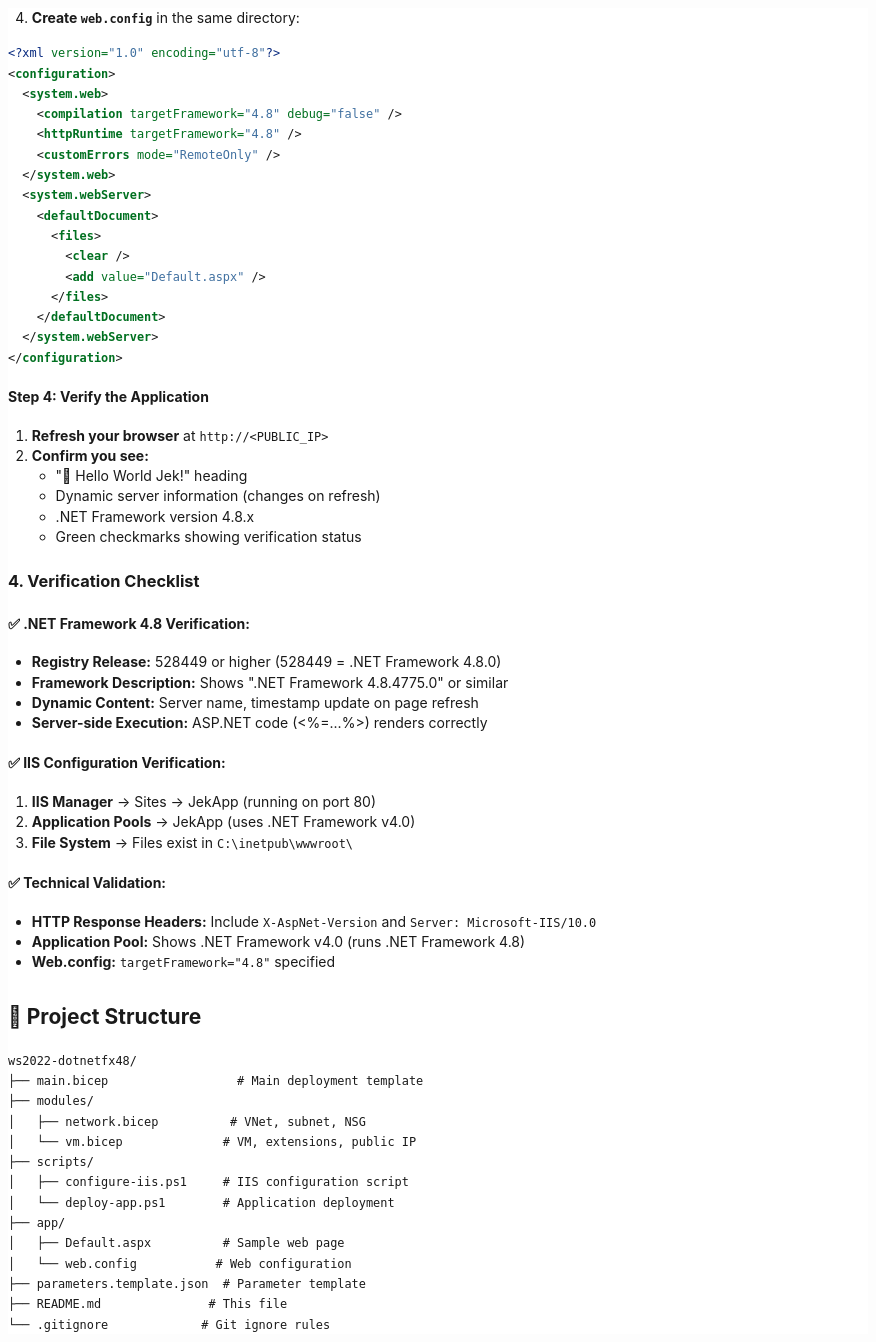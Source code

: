 
4. **Create `web.config`** in the same directory:

```xml
<?xml version="1.0" encoding="utf-8"?>
<configuration>
  <system.web>
    <compilation targetFramework="4.8" debug="false" />
    <httpRuntime targetFramework="4.8" />
    <customErrors mode="RemoteOnly" />
  </system.web>
  <system.webServer>
    <defaultDocument>
      <files>
        <clear />
        <add value="Default.aspx" />
      </files>
    </defaultDocument>
  </system.webServer>
</configuration>
```

#### Step 4: Verify the Application
1. **Refresh your browser** at `http://<PUBLIC_IP>`
2. **Confirm you see:**
   - "🎉 Hello World Jek!" heading
   - Dynamic server information (changes on refresh)
   - .NET Framework version 4.8.x
   - Green checkmarks showing verification status

### 4. Verification Checklist

#### ✅ .NET Framework 4.8 Verification:
- **Registry Release:** 528449 or higher (528449 = .NET Framework 4.8.0)
- **Framework Description:** Shows ".NET Framework 4.8.4775.0" or similar
- **Dynamic Content:** Server name, timestamp update on page refresh
- **Server-side Execution:** ASP.NET code (<%=...%>) renders correctly

#### ✅ IIS Configuration Verification:
1. **IIS Manager** → Sites → JekApp (running on port 80)
2. **Application Pools** → JekApp (uses .NET Framework v4.0)
3. **File System** → Files exist in `C:\inetpub\wwwroot\`

#### ✅ Technical Validation:
- **HTTP Response Headers:** Include `X-AspNet-Version` and `Server: Microsoft-IIS/10.0`
- **Application Pool:** Shows .NET Framework v4.0 (runs .NET Framework 4.8)
- **Web.config:** `targetFramework="4.8"` specified

## 📁 Project Structure

```
ws2022-dotnetfx48/
├── main.bicep                  # Main deployment template
├── modules/
│   ├── network.bicep          # VNet, subnet, NSG
│   └── vm.bicep              # VM, extensions, public IP
├── scripts/
│   ├── configure-iis.ps1     # IIS configuration script
│   └── deploy-app.ps1        # Application deployment
├── app/
│   ├── Default.aspx          # Sample web page
│   └── web.config           # Web configuration
├── parameters.template.json  # Parameter template
├── README.md               # This file
└── .gitignore             # Git ignore rules
```